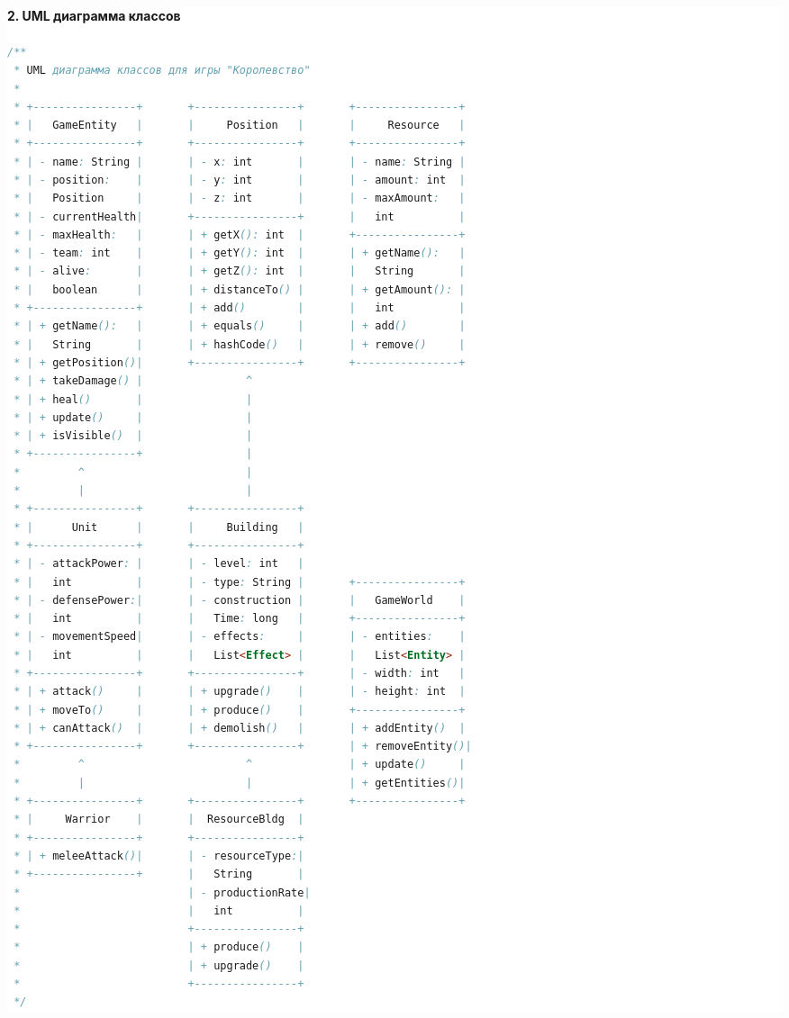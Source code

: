 #### 2. UML диаграмма классов
```java
/**
 * UML диаграмма классов для игры "Королевство"
 * 
 * +----------------+       +----------------+       +----------------+
 * |   GameEntity   |       |     Position   |       |     Resource   |
 * +----------------+       +----------------+       +----------------+
 * | - name: String |       | - x: int       |       | - name: String |
 * | - position:    |       | - y: int       |       | - amount: int  |
 * |   Position     |       | - z: int       |       | - maxAmount:   |
 * | - currentHealth|       +----------------+       |   int          |
 * | - maxHealth:   |       | + getX(): int  |       +----------------+
 * | - team: int    |       | + getY(): int  |       | + getName():   |
 * | - alive:       |       | + getZ(): int  |       |   String       |
 * |   boolean      |       | + distanceTo() |       | + getAmount(): |
 * +----------------+       | + add()        |       |   int          |
 * | + getName():   |       | + equals()     |       | + add()        |
 * |   String       |       | + hashCode()   |       | + remove()     |
 * | + getPosition()|       +----------------+       +----------------+
 * | + takeDamage() |                ^
 * | + heal()       |                |
 * | + update()     |                |
 * | + isVisible()  |                |
 * +----------------+                |
 *         ^                         |
 *         |                         |
 * +----------------+       +----------------+
 * |      Unit      |       |     Building   |
 * +----------------+       +----------------+
 * | - attackPower: |       | - level: int   |
 * |   int          |       | - type: String |       +----------------+
 * | - defensePower:|       | - construction |       |   GameWorld    |
 * |   int          |       |   Time: long   |       +----------------+
 * | - movementSpeed|       | - effects:     |       | - entities:    |
 * |   int          |       |   List<Effect> |       |   List<Entity> |
 * +----------------+       +----------------+       | - width: int   |
 * | + attack()     |       | + upgrade()    |       | - height: int  |
 * | + moveTo()     |       | + produce()    |       +----------------+
 * | + canAttack()  |       | + demolish()   |       | + addEntity()  |
 * +----------------+       +----------------+       | + removeEntity()|
 *         ^                         ^               | + update()     |
 *         |                         |               | + getEntities()|
 * +----------------+       +----------------+       +----------------+
 * |     Warrior    |       |  ResourceBldg  |
 * +----------------+       +----------------+
 * | + meleeAttack()|       | - resourceType:|
 * +----------------+       |   String       |
 *                          | - productionRate|
 *                          |   int          |
 *                          +----------------+
 *                          | + produce()    |
 *                          | + upgrade()    |
 *                          +----------------+
 */
```
